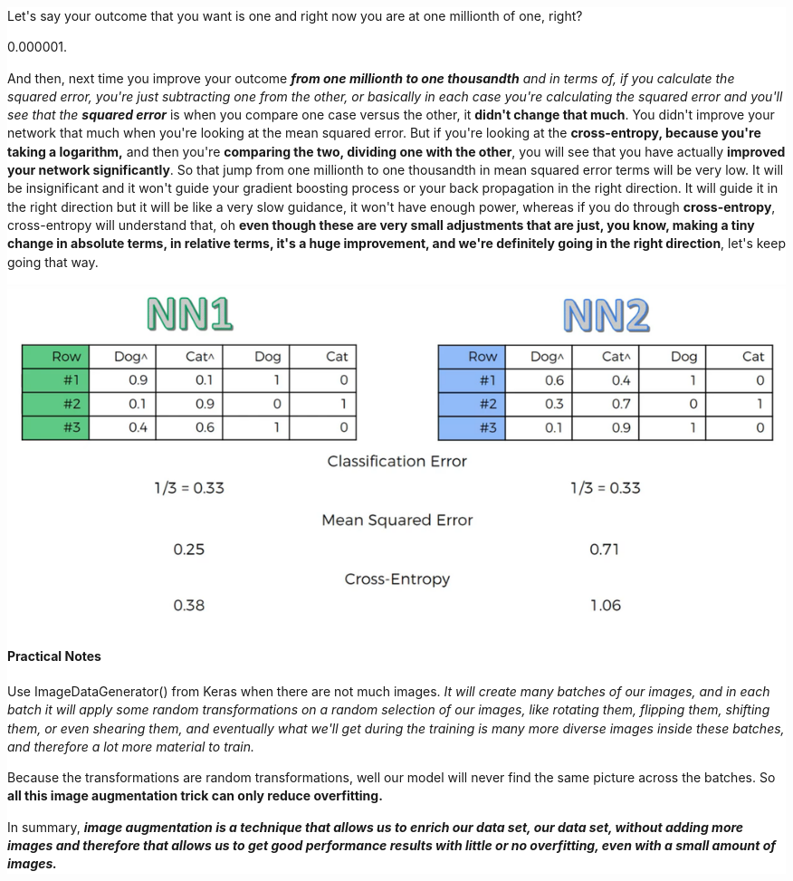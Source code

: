 Let's say your outcome that you want is one and right now you are at one millionth of one, right?

0.000001.

And then, next time you improve your outcome _**from one millionth to one thousandth** and in terms of, if you calculate the squared error, you're just subtracting one from the other, or basically in each case you're calculating the squared error and you'll see that the **squared error**_ is when you compare one case versus the other, it **didn't change that much**. You didn't improve your network that much when you're looking at the mean squared error. But if you're looking at the **cross-entropy, because you're taking a logarithm,** and then you're **comparing the two, dividing one with the other**, you will see that you have actually **improved your network significantly**. So that jump from one millionth to one thousandth in mean squared error terms will be very low. It will be insignificant and it won't guide your gradient boosting process or your back propagation in the right direction. It will guide it in the right direction but it will be like a very slow guidance, it won't have enough power, whereas if you do through **cross-entropy**, cross-entropy will understand that, oh **even though these are very small adjustments that are just, you know, making a tiny change in absolute terms, in relative terms, it's a huge improvement, and we're definitely going in the right direction**, let's keep going that way.

![](.gitbook/assets/image%20%2821%29.png)

#### Practical Notes

Use ImageDataGenerator\(\) from Keras when there are not much images. _It will create many batches of our images, and in each batch it will apply some random transformations on a random selection of our images, like rotating them, flipping them, shifting them, or even shearing them, and eventually what we'll get during the training is many more diverse images inside these batches, and therefore a lot more material to train._

Because the transformations are random transformations, well our model will never find the same picture across the batches. So **all this image augmentation trick can only reduce overfitting.**

In summary, _**image augmentation is a technique that allows us to enrich our data set, our data set, without adding more images and therefore that allows us to get good performance results with little or no overfitting, even with a small amount of images.**_
